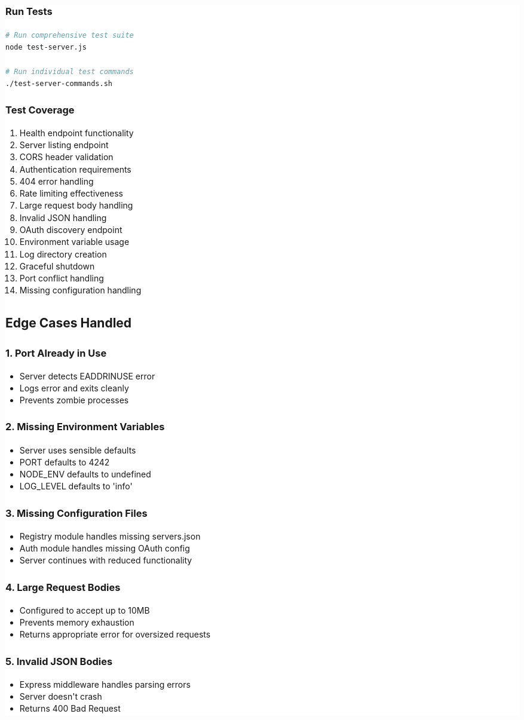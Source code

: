 ### Run Tests
```bash
# Run comprehensive test suite
node test-server.js

# Run individual test commands
./test-server-commands.sh
```

### Test Coverage
1. Health endpoint functionality
2. Server listing endpoint
3. CORS header validation
4. Authentication requirements
5. 404 error handling
6. Rate limiting effectiveness
7. Large request body handling
8. Invalid JSON handling
9. OAuth discovery endpoint
10. Environment variable usage
11. Log directory creation
12. Graceful shutdown
13. Port conflict handling
14. Missing configuration handling

## Edge Cases Handled

### 1. Port Already in Use
- Server detects EADDRINUSE error
- Logs error and exits cleanly
- Prevents zombie processes

### 2. Missing Environment Variables
- Server uses sensible defaults
- PORT defaults to 4242
- NODE_ENV defaults to undefined
- LOG_LEVEL defaults to 'info'

### 3. Missing Configuration Files
- Registry module handles missing servers.json
- Auth module handles missing OAuth config
- Server continues with reduced functionality

### 4. Large Request Bodies
- Configured to accept up to 10MB
- Prevents memory exhaustion
- Returns appropriate error for oversized requests

### 5. Invalid JSON Bodies
- Express middleware handles parsing errors
- Server doesn't crash
- Returns 400 Bad Request
